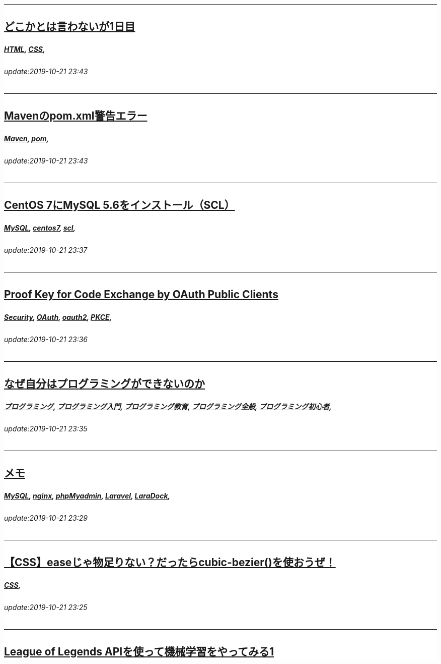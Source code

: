 
---
## [どこかとは言わないが1日目](https://qiita.com/Shin3838/items/75582deba7fdac60006a)
##### [HTML](https://qiita.com/tags/HTML), [CSS](https://qiita.com/tags/CSS), 
###### update:2019-10-21 23:43
---
## [Mavenのpom.xml警告エラー](https://qiita.com/shotah1215/items/f6ce566e7680d25a238e)
##### [Maven](https://qiita.com/tags/Maven), [pom](https://qiita.com/tags/pom), 
###### update:2019-10-21 23:43
---
## [CentOS 7にMySQL 5.6をインストール（SCL）](https://qiita.com/witchcraze/items/388ad3810ac15551c55c)
##### [MySQL](https://qiita.com/tags/MySQL), [centos7](https://qiita.com/tags/centos7), [scl](https://qiita.com/tags/scl), 
###### update:2019-10-21 23:37
---
## [Proof Key for Code Exchange by OAuth Public Clients](https://qiita.com/unhurried/items/e4411bc9d7c948c7dd4d)
##### [Security](https://qiita.com/tags/Security), [OAuth](https://qiita.com/tags/OAuth), [oauth2](https://qiita.com/tags/oauth2), [PKCE](https://qiita.com/tags/PKCE), 
###### update:2019-10-21 23:36
---
## [なぜ自分はプログラミングができないのか](https://qiita.com/nemonet/items/297aca3d07b3a21fe126)
##### [プログラミング](https://qiita.com/tags/プログラミング), [プログラミング入門](https://qiita.com/tags/プログラミング入門), [プログラミング教育](https://qiita.com/tags/プログラミング教育), [プログラミング全般](https://qiita.com/tags/プログラミング全般), [プログラミング初心者](https://qiita.com/tags/プログラミング初心者), 
###### update:2019-10-21 23:35
---
## [メモ](https://qiita.com/nkn/items/c0cf1b41a10eef516eef)
##### [MySQL](https://qiita.com/tags/MySQL), [nginx](https://qiita.com/tags/nginx), [phpMyadmin](https://qiita.com/tags/phpMyadmin), [Laravel](https://qiita.com/tags/Laravel), [LaraDock](https://qiita.com/tags/LaraDock), 
###### update:2019-10-21 23:29
---
## [【CSS】easeじゃ物足りない？だったらcubic-bezier()を使おうぜ！](https://qiita.com/hacchi56/items/f48d1344c862a97e3f09)
##### [CSS](https://qiita.com/tags/CSS), 
###### update:2019-10-21 23:25
---
## [League of Legends APIを使って機械学習をやってみる1](https://qiita.com/riyokuhi/items/067a72d21e51b9d68b0c)